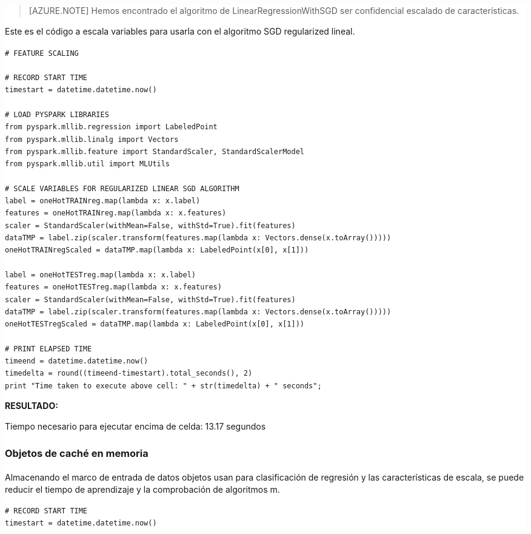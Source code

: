 >[AZURE.NOTE] Hemos encontrado el algoritmo de LinearRegressionWithSGD ser confidencial escalado de características.

Este es el código a escala variables para usarla con el algoritmo SGD regularized lineal.

    # FEATURE SCALING

    # RECORD START TIME
    timestart = datetime.datetime.now()

    # LOAD PYSPARK LIBRARIES
    from pyspark.mllib.regression import LabeledPoint
    from pyspark.mllib.linalg import Vectors
    from pyspark.mllib.feature import StandardScaler, StandardScalerModel
    from pyspark.mllib.util import MLUtils
    
    # SCALE VARIABLES FOR REGULARIZED LINEAR SGD ALGORITHM
    label = oneHotTRAINreg.map(lambda x: x.label)
    features = oneHotTRAINreg.map(lambda x: x.features)
    scaler = StandardScaler(withMean=False, withStd=True).fit(features)
    dataTMP = label.zip(scaler.transform(features.map(lambda x: Vectors.dense(x.toArray()))))
    oneHotTRAINregScaled = dataTMP.map(lambda x: LabeledPoint(x[0], x[1]))
    
    label = oneHotTESTreg.map(lambda x: x.label)
    features = oneHotTESTreg.map(lambda x: x.features)
    scaler = StandardScaler(withMean=False, withStd=True).fit(features)
    dataTMP = label.zip(scaler.transform(features.map(lambda x: Vectors.dense(x.toArray()))))
    oneHotTESTregScaled = dataTMP.map(lambda x: LabeledPoint(x[0], x[1]))
    
    # PRINT ELAPSED TIME
    timeend = datetime.datetime.now()
    timedelta = round((timeend-timestart).total_seconds(), 2) 
    print "Time taken to execute above cell: " + str(timedelta) + " seconds"; 

**RESULTADO:**

Tiempo necesario para ejecutar encima de celda: 13.17 segundos


### <a name="cache-objects-in-memory"></a>Objetos de caché en memoria

Almacenando el marco de entrada de datos objetos usan para clasificación de regresión y las características de escala, se puede reducir el tiempo de aprendizaje y la comprobación de algoritmos m.

    # RECORD START TIME
    timestart = datetime.datetime.now()
    